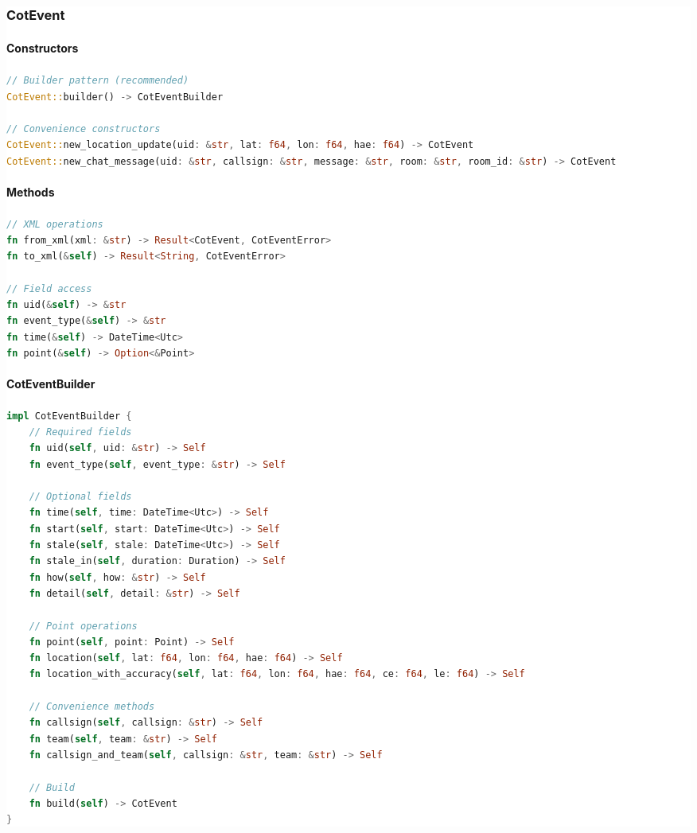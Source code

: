 ### CotEvent

#### Constructors

```rust
// Builder pattern (recommended)
CotEvent::builder() -> CotEventBuilder

// Convenience constructors
CotEvent::new_location_update(uid: &str, lat: f64, lon: f64, hae: f64) -> CotEvent
CotEvent::new_chat_message(uid: &str, callsign: &str, message: &str, room: &str, room_id: &str) -> CotEvent
```

#### Methods

```rust
// XML operations
fn from_xml(xml: &str) -> Result<CotEvent, CotEventError>
fn to_xml(&self) -> Result<String, CotEventError>

// Field access
fn uid(&self) -> &str
fn event_type(&self) -> &str
fn time(&self) -> DateTime<Utc>
fn point(&self) -> Option<&Point>
```

#### CotEventBuilder

```rust
impl CotEventBuilder {
    // Required fields
    fn uid(self, uid: &str) -> Self
    fn event_type(self, event_type: &str) -> Self
    
    // Optional fields
    fn time(self, time: DateTime<Utc>) -> Self
    fn start(self, start: DateTime<Utc>) -> Self
    fn stale(self, stale: DateTime<Utc>) -> Self
    fn stale_in(self, duration: Duration) -> Self
    fn how(self, how: &str) -> Self
    fn detail(self, detail: &str) -> Self
    
    // Point operations
    fn point(self, point: Point) -> Self
    fn location(self, lat: f64, lon: f64, hae: f64) -> Self
    fn location_with_accuracy(self, lat: f64, lon: f64, hae: f64, ce: f64, le: f64) -> Self
    
    // Convenience methods
    fn callsign(self, callsign: &str) -> Self
    fn team(self, team: &str) -> Self
    fn callsign_and_team(self, callsign: &str, team: &str) -> Self
    
    // Build
    fn build(self) -> CotEvent
}
```
